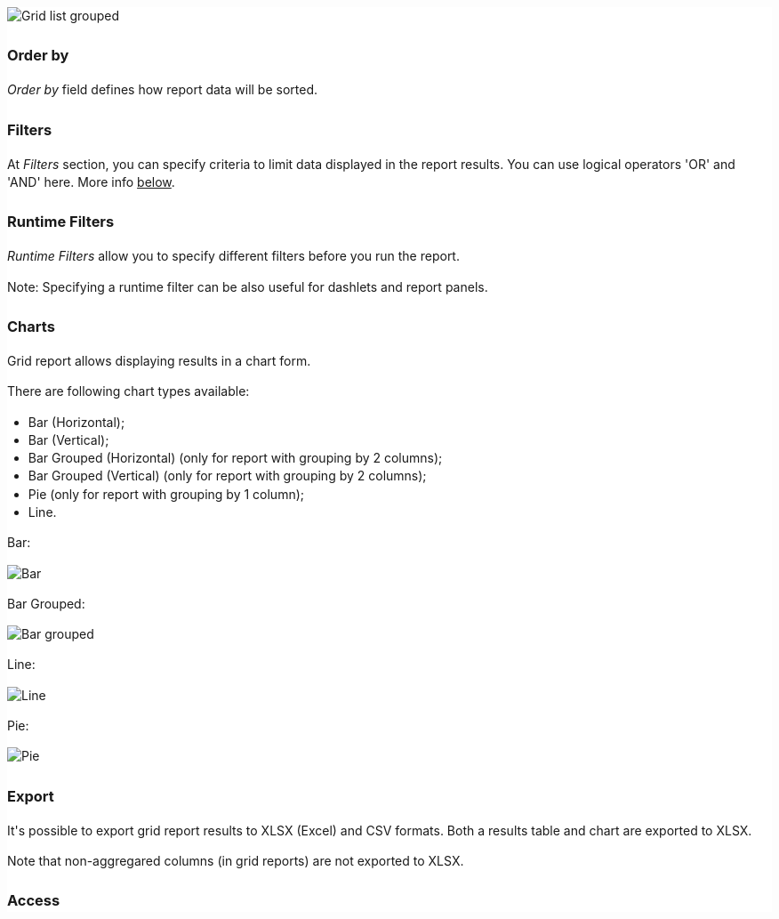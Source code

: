 ![Grid list grouped](https://raw.githubusercontent.com/espocrm/documentation/master/docs/_static/images/user-guide/reports/grid-list-1.png)

### Order by

*Order by* field defines how report data will be sorted.

### Filters

At *Filters* section, you can specify criteria to limit data displayed in the report results. You can use logical operators 'OR' and 'AND' here. More info [below](#filters_1).

### Runtime Filters

*Runtime Filters* allow you to specify different filters before you run the report.

Note: Specifying a runtime filter can be also useful for dashlets and report panels.

### Charts

Grid report allows displaying results in a chart form.

There are following chart types available:

* Bar (Horizontal);
* Bar (Vertical);
* Bar Grouped (Horizontal) (only for report with grouping by 2 columns);
* Bar Grouped (Vertical) (only for report with grouping by 2 columns);
* Pie (only for report with grouping by 1 column);
* Line.

Bar:

![Bar](https://raw.githubusercontent.com/espocrm/documentation/master/docs/_static/images/user-guide/reports/chart-bar.png)

Bar Grouped:

![Bar grouped](https://raw.githubusercontent.com/espocrm/documentation/master/docs/_static/images/user-guide/reports/chart-bar-grouped.png)

Line:

![Line](https://raw.githubusercontent.com/espocrm/documentation/master/docs/_static/images/user-guide/reports/chart-line.png)

Pie:

![Pie](https://raw.githubusercontent.com/espocrm/documentation/master/docs/_static/images/user-guide/reports/chart-pie.png)

### Export

It's possible to export grid report results to XLSX (Excel) and CSV formats. Both a results table and chart are exported to XLSX.

Note that non-aggregared columns (in grid reports) are not exported to XLSX.

### Access
